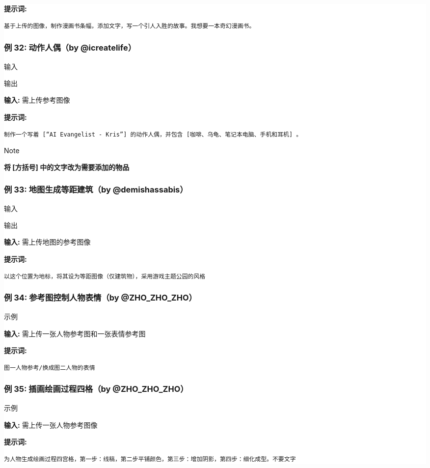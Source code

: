 **提示词:**

```
基于上传的图像，制作漫画书条幅，添加文字，写一个引人入胜的故事。我想要一本奇幻漫画书。
```

### 例 32: 动作人偶（by @icreatelife）

输入

输出

**输入:** 需上传参考图像

**提示词:**

```
制作一个写着 [“AI Evangelist - Kris”] 的动作人偶，并包含 [咖啡、乌龟、笔记本电脑、手机和耳机] 。
```

Note

**将 \[方括号\] 中的文字改为需要添加的物品**

### 例 33: 地图生成等距建筑（by @demishassabis）

输入

输出

**输入:** 需上传地图的参考图像

**提示词:**

```
以这个位置为地标，将其设为等距图像（仅建筑物），采用游戏主题公园的风格
```

### 例 34: 参考图控制人物表情（by @ZHO\_ZHO\_ZHO）

示例

**输入:** 需上传一张人物参考图和一张表情参考图

**提示词:**

```
图一人物参考/换成图二人物的表情
```

### 例 35: 插画绘画过程四格（by @ZHO\_ZHO\_ZHO）

示例

**输入:** 需上传一张人物参考图像

**提示词:**

```
为人物生成绘画过程四宫格，第一步：线稿，第二步平铺颜色，第三步：增加阴影，第四步：细化成型。不要文字
```
